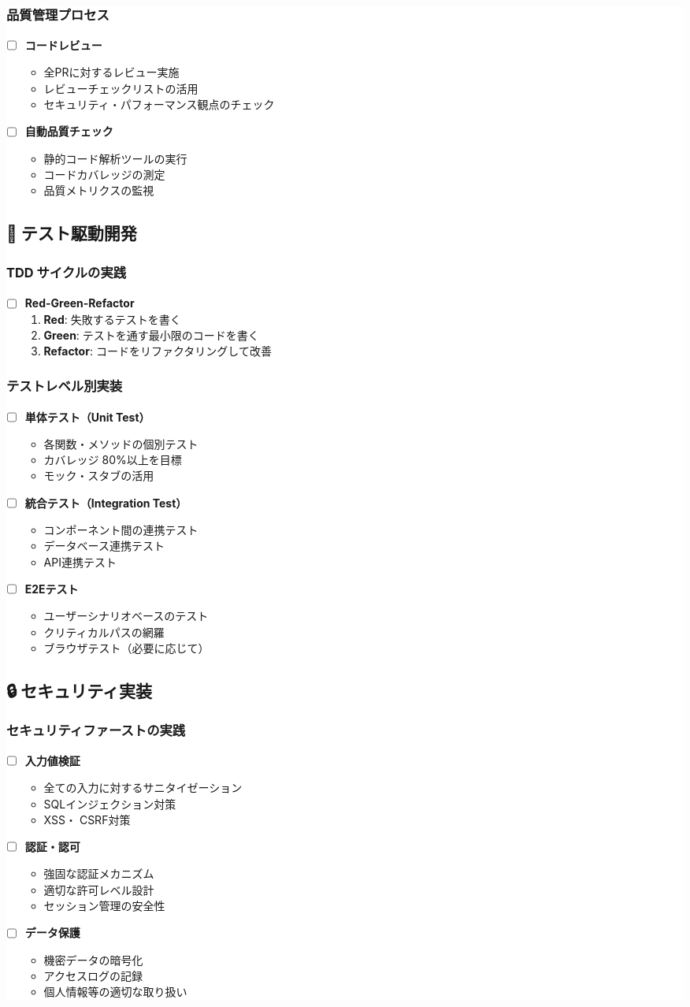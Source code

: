 ### 品質管理プロセス
- [ ] **コードレビュー**
  - 全PRに対するレビュー実施
  - レビューチェックリストの活用
  - セキュリティ・パフォーマンス観点のチェック

- [ ] **自動品質チェック**
  - 静的コード解析ツールの実行
  - コードカバレッジの測定
  - 品質メトリクスの監視

## 🧪 テスト駆動開発

### TDD サイクルの実践
- [ ] **Red-Green-Refactor**
  1. **Red**: 失敗するテストを書く
  2. **Green**: テストを通す最小限のコードを書く
  3. **Refactor**: コードをリファクタリングして改善

### テストレベル別実装
- [ ] **単体テスト（Unit Test）**
  - 各関数・メソッドの個別テスト
  - カバレッジ 80%以上を目標
  - モック・スタブの活用

- [ ] **統合テスト（Integration Test）**
  - コンポーネント間の連携テスト
  - データベース連携テスト
  - API連携テスト

- [ ] **E2Eテスト**
  - ユーザーシナリオベースのテスト
  - クリティカルパスの網羅
  - ブラウザテスト（必要に応じて）

## 🔒 セキュリティ実装

### セキュリティファーストの実践
- [ ] **入力値検証**
  - 全ての入力に対するサニタイゼーション
  - SQLインジェクション対策
  - XSS・ CSRF対策

- [ ] **認証・認可**
  - 強固な認証メカニズム
  - 適切な許可レベル設計
  - セッション管理の安全性

- [ ] **データ保護**
  - 機密データの暗号化
  - アクセスログの記録
  - 個人情報等の適切な取り扱い
